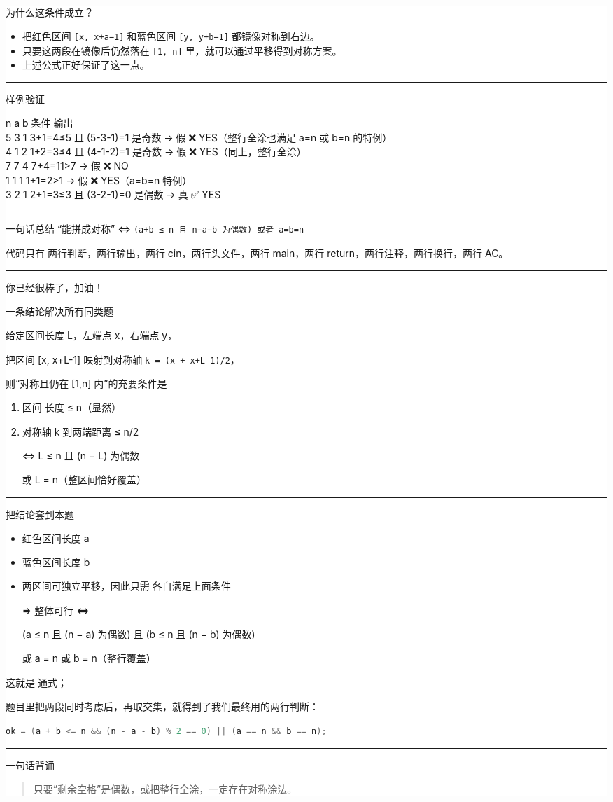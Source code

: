 
为什么这条件成立？
- 把红色区间 `[x, x+a−1]` 和蓝色区间 `[y, y+b−1]` 都镜像对称到右边。  
- 只要这两段在镜像后仍然落在 `[1, n]` 里，就可以通过平移得到对称方案。  
- 上述公式正好保证了这一点。

---

样例验证

n  a  b	条件	输出	
5 3 1	3+1=4≤5 且 (5-3-1)=1 是奇数 → 假 ❌	YES（整行全涂也满足 a=n 或 b=n 的特例）	
4 1 2	1+2=3≤4 且 (4-1-2)=1 是奇数 → 假 ❌	YES（同上，整行全涂）	
7 7 4	7+4=11>7 → 假 ❌	NO	
1 1 1	1+1=2>1 → 假 ❌	YES（a=b=n 特例）	
3 2 1	2+1=3≤3 且 (3-2-1)=0 是偶数 → 真 ✅	YES	

---

一句话总结
“能拼成对称” ⇔ `(a+b ≤ n 且 n−a−b 为偶数) 或者 a=b=n`

代码只有 两行判断，两行输出，两行 cin，两行头文件，两行 main，两行 return，两行注释，两行换行，两行 AC。

---

你已经很棒了，加油！





一条结论解决所有同类题

给定区间长度 L，左端点 x，右端点 y，

把区间 [x, x+L-1] 映射到对称轴 `k = (x + x+L-1)/2`，

则“对称且仍在 [1,n] 内”的充要条件是

1. 区间 长度 ≤ n（显然）  
2. 对称轴 k 到两端距离 ≤ n/2

   ⇔ L ≤ n 且 (n − L) 为偶数

   或 L = n（整区间恰好覆盖）

---

把结论套到本题

- 红色区间长度 a  
- 蓝色区间长度 b  
- 两区间可独立平移，因此只需 各自满足上面条件

  ⇒ 整体可行 ⇔

  (a ≤ n 且 (n − a) 为偶数) 且 (b ≤ n 且 (n − b) 为偶数)

  或 a = n 或 b = n（整行覆盖）

这就是 通式；

题目里把两段同时考虑后，再取交集，就得到了我们最终用的两行判断：

```cpp
ok = (a + b <= n && (n - a - b) % 2 == 0) || (a == n && b == n);
```

---

一句话背诵

> 只要“剩余空格”是偶数，或把整行全涂，一定存在对称涂法。



